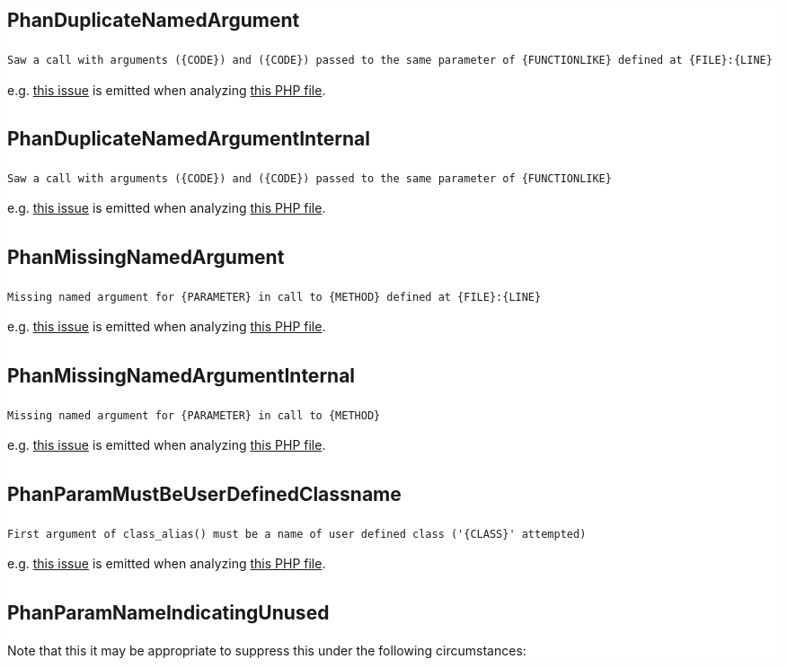 ## PhanDuplicateNamedArgument

```
Saw a call with arguments ({CODE}) and ({CODE}) passed to the same parameter of {FUNCTIONLIKE} defined at {FILE}:{LINE}
```

e.g. [this issue](https://github.com/phan/phan/tree/3.2.2/tests/php80_files/expected/022_named_arg.php.expected#L17) is emitted when analyzing [this PHP file](https://github.com/phan/phan/tree/3.2.2/tests/php80_files/src/022_named_arg.php#L17).

## PhanDuplicateNamedArgumentInternal

```
Saw a call with arguments ({CODE}) and ({CODE}) passed to the same parameter of {FUNCTIONLIKE}
```

e.g. [this issue](https://github.com/phan/phan/tree/3.2.2/tests/php80_files/expected/022_named_arg.php.expected#L21) is emitted when analyzing [this PHP file](https://github.com/phan/phan/tree/3.2.2/tests/php80_files/src/022_named_arg.php#L18).

## PhanMissingNamedArgument

```
Missing named argument for {PARAMETER} in call to {METHOD} defined at {FILE}:{LINE}
```

e.g. [this issue](https://github.com/phan/phan/tree/3.2.2/tests/php80_files/expected/024_named_arg_missing.php.expected#L1) is emitted when analyzing [this PHP file](https://github.com/phan/phan/tree/3.2.2/tests/php80_files/src/024_named_arg_missing.php#L7).

## PhanMissingNamedArgumentInternal

```
Missing named argument for {PARAMETER} in call to {METHOD}
```

e.g. [this issue](https://github.com/phan/phan/tree/3.2.2/tests/php80_files/expected/024_named_arg_missing.php.expected#L10) is emitted when analyzing [this PHP file](https://github.com/phan/phan/tree/3.2.2/tests/php80_files/src/024_named_arg_missing.php#L13).

## PhanParamMustBeUserDefinedClassname

```
First argument of class_alias() must be a name of user defined class ('{CLASS}' attempted)
```

e.g. [this issue](https://github.com/phan/phan/tree/3.0.3/tests/files/expected/0615_class_alias.php.expected#L1) is emitted when analyzing [this PHP file](https://github.com/phan/phan/tree/3.0.3/tests/files/src/0615_class_alias.php#L3).

## PhanParamNameIndicatingUnused

Note that this it may be appropriate to suppress this under the following circumstances:
